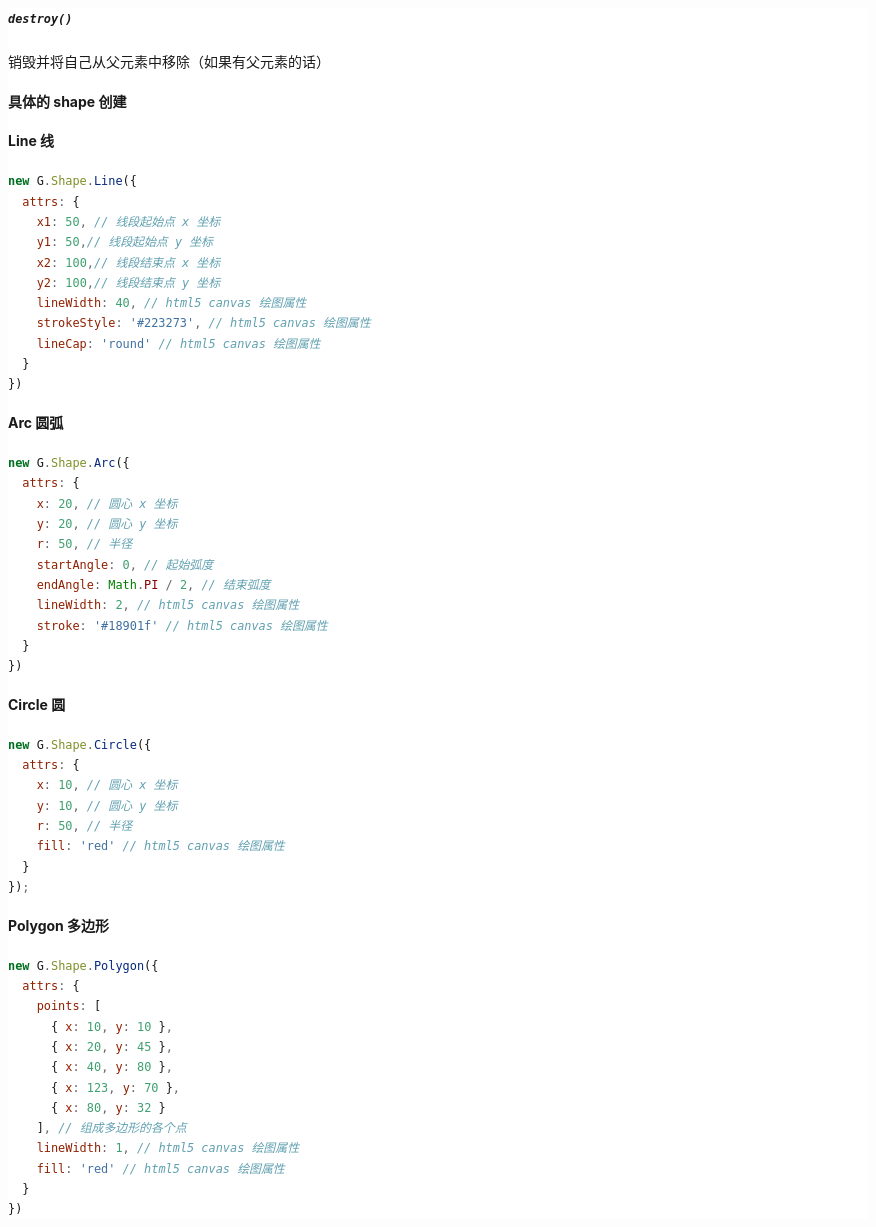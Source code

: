 
##### `destroy()`

销毁并将自己从父元素中移除（如果有父元素的话）

#### 具体的 shape 创建

#### Line 线

```js
new G.Shape.Line({
  attrs: {
    x1: 50, // 线段起始点 x 坐标
    y1: 50,// 线段起始点 y 坐标
    x2: 100,// 线段结束点 x 坐标
    y2: 100,// 线段结束点 y 坐标
    lineWidth: 40, // html5 canvas 绘图属性
    strokeStyle: '#223273', // html5 canvas 绘图属性
    lineCap: 'round' // html5 canvas 绘图属性
  }
})
```

#### Arc 圆弧

```js
new G.Shape.Arc({
  attrs: {
    x: 20, // 圆心 x 坐标
    y: 20, // 圆心 y 坐标
    r: 50, // 半径
    startAngle: 0, // 起始弧度
    endAngle: Math.PI / 2, // 结束弧度
    lineWidth: 2, // html5 canvas 绘图属性
    stroke: '#18901f' // html5 canvas 绘图属性
  }
})
```

#### Circle 圆

```js
new G.Shape.Circle({
  attrs: {
    x: 10, // 圆心 x 坐标
    y: 10, // 圆心 y 坐标
    r: 50, // 半径
    fill: 'red' // html5 canvas 绘图属性
  }
});
```

#### Polygon 多边形

```js
new G.Shape.Polygon({
  attrs: {
    points: [
      { x: 10, y: 10 },
      { x: 20, y: 45 },
      { x: 40, y: 80 },
      { x: 123, y: 70 },
      { x: 80, y: 32 }
    ], // 组成多边形的各个点
    lineWidth: 1, // html5 canvas 绘图属性
    fill: 'red' // html5 canvas 绘图属性
  }
})
```